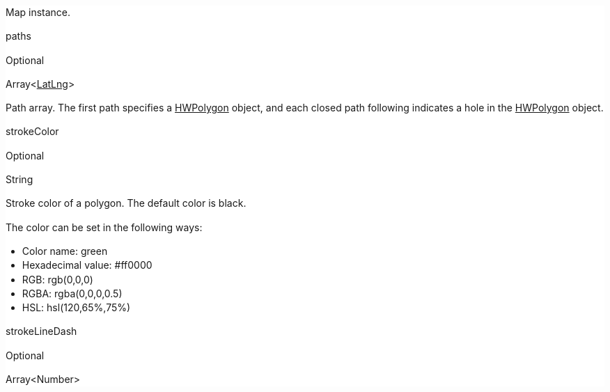 </td>
<td class="cellrowborder" valign="top" width="40.848214285714285%" headers="mcps1.1.5.1.4 "><p id="a951002b123864d6e8144687fde3b6795"><a name="a951002b123864d6e8144687fde3b6795"></a><a name="a951002b123864d6e8144687fde3b6795"></a>Map instance.</p>
</td>
</tr>
<tr id="re852972e2f6146a69677f1beae8fbc2b"><td class="cellrowborder" valign="top" width="16.333462732919255%" headers="mcps1.1.5.1.1 "><p id="ac2007144f95641f9b3dd7a26aa4a60af"><a name="ac2007144f95641f9b3dd7a26aa4a60af"></a><a name="ac2007144f95641f9b3dd7a26aa4a60af"></a>paths</p>
</td>
<td class="cellrowborder" valign="top" width="22.09821428571429%" headers="mcps1.1.5.1.2 "><p id="a6251ba636ff64ddb9202697a836899a6"><a name="a6251ba636ff64ddb9202697a836899a6"></a><a name="a6251ba636ff64ddb9202697a836899a6"></a>Optional</p>
</td>
<td class="cellrowborder" valign="top" width="20.720108695652172%" headers="mcps1.1.5.1.3 "><p id="a9f5c923fdac64dc28b900e706efd6fbc"><a name="a9f5c923fdac64dc28b900e706efd6fbc"></a><a name="a9f5c923fdac64dc28b900e706efd6fbc"></a>Array&lt;<a href="js-params.md#s1f33822192a04bbe9bd9de86a17460b1">LatLng</a>&gt;</p>
</td>
<td class="cellrowborder" valign="top" width="40.848214285714285%" headers="mcps1.1.5.1.4 "><p id="a976331049c2c4f6581c983568db33038"><a name="a976331049c2c4f6581c983568db33038"></a><a name="a976331049c2c4f6581c983568db33038"></a>Path array. The first path specifies a <a href="js-hwpolygon.md">HWPolygon</a> object, and each closed path following indicates a hole in the <a href="js-hwpolygon.md">HWPolygon</a> object.</p>
</td>
</tr>
<tr id="rb14492386b114377b2f4b605ddb22e7f"><td class="cellrowborder" valign="top" width="16.333462732919255%" headers="mcps1.1.5.1.1 "><p id="adcdb472151d1443aab627c37ddf014a4"><a name="adcdb472151d1443aab627c37ddf014a4"></a><a name="adcdb472151d1443aab627c37ddf014a4"></a>strokeColor</p>
</td>
<td class="cellrowborder" valign="top" width="22.09821428571429%" headers="mcps1.1.5.1.2 "><p id="a7ea532c91e0242678bcfb93020f92596"><a name="a7ea532c91e0242678bcfb93020f92596"></a><a name="a7ea532c91e0242678bcfb93020f92596"></a>Optional</p>
</td>
<td class="cellrowborder" valign="top" width="20.720108695652172%" headers="mcps1.1.5.1.3 "><p id="a2b32bfdc331f457694fdfac7a1b1dcab"><a name="a2b32bfdc331f457694fdfac7a1b1dcab"></a><a name="a2b32bfdc331f457694fdfac7a1b1dcab"></a>String</p>
</td>
<td class="cellrowborder" valign="top" width="40.848214285714285%" headers="mcps1.1.5.1.4 "><p id="a2596cf970ccb4214b3abafa1895620cf"><a name="a2596cf970ccb4214b3abafa1895620cf"></a><a name="a2596cf970ccb4214b3abafa1895620cf"></a>Stroke color of a polygon. The default color is black.</p>
<p id="a418157c91d804d5c939faccc0827060b"><a name="a418157c91d804d5c939faccc0827060b"></a><a name="a418157c91d804d5c939faccc0827060b"></a>The color can be set in the following ways:</p>
<a name="uadb15e96f082489c99aaa43ecdebf152"></a><a name="uadb15e96f082489c99aaa43ecdebf152"></a><ul id="uadb15e96f082489c99aaa43ecdebf152"><li>Color name: green</li><li>Hexadecimal value: #ff0000</li><li>RGB: rgb(0,0,0)</li><li>RGBA: rgba(0,0,0,0.5)</li><li>HSL: hsl(120,65%,75%)</li></ul>
</td>
</tr>
<tr id="r39716afd30c34c45ace8ac2d2fe90ea7"><td class="cellrowborder" valign="top" width="16.333462732919255%" headers="mcps1.1.5.1.1 "><p id="aee8f4bed4c3c4ad6a05f7db147f76165"><a name="aee8f4bed4c3c4ad6a05f7db147f76165"></a><a name="aee8f4bed4c3c4ad6a05f7db147f76165"></a>strokeLineDash</p>
</td>
<td class="cellrowborder" valign="top" width="22.09821428571429%" headers="mcps1.1.5.1.2 "><p id="ac0cc0808fc824c1f850acaf928fc5cc5"><a name="ac0cc0808fc824c1f850acaf928fc5cc5"></a><a name="ac0cc0808fc824c1f850acaf928fc5cc5"></a>Optional</p>
</td>
<td class="cellrowborder" valign="top" width="20.720108695652172%" headers="mcps1.1.5.1.3 "><p id="a07f71743bb094a72af54071c8100fd74"><a name="a07f71743bb094a72af54071c8100fd74"></a><a name="a07f71743bb094a72af54071c8100fd74"></a>Array&lt;Number&gt;</p>
</td>